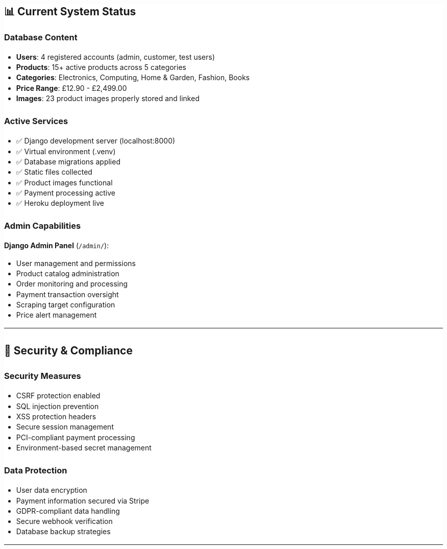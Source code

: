 
## 📊 **Current System Status**

### **Database Content**
- **Users**: 4 registered accounts (admin, customer, test users)
- **Products**: 15+ active products across 5 categories
- **Categories**: Electronics, Computing, Home & Garden, Fashion, Books
- **Price Range**: £12.90 - £2,499.00
- **Images**: 23 product images properly stored and linked

### **Active Services**
- ✅ Django development server (localhost:8000)
- ✅ Virtual environment (.venv)
- ✅ Database migrations applied
- ✅ Static files collected
- ✅ Product images functional
- ✅ Payment processing active
- ✅ Heroku deployment live

### **Admin Capabilities**
**Django Admin Panel** (`/admin/`):
- User management and permissions
- Product catalog administration
- Order monitoring and processing
- Payment transaction oversight
- Scraping target configuration
- Price alert management

---

## 🔐 **Security & Compliance**

### **Security Measures**
- CSRF protection enabled
- SQL injection prevention
- XSS protection headers
- Secure session management
- PCI-compliant payment processing
- Environment-based secret management

### **Data Protection**
- User data encryption
- Payment information secured via Stripe
- GDPR-compliant data handling
- Secure webhook verification
- Database backup strategies

---
